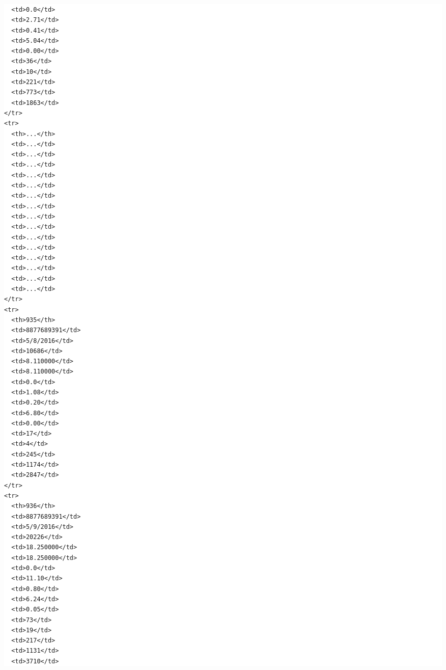      <td>0.0</td>
      <td>2.71</td>
      <td>0.41</td>
      <td>5.04</td>
      <td>0.00</td>
      <td>36</td>
      <td>10</td>
      <td>221</td>
      <td>773</td>
      <td>1863</td>
    </tr>
    <tr>
      <th>...</th>
      <td>...</td>
      <td>...</td>
      <td>...</td>
      <td>...</td>
      <td>...</td>
      <td>...</td>
      <td>...</td>
      <td>...</td>
      <td>...</td>
      <td>...</td>
      <td>...</td>
      <td>...</td>
      <td>...</td>
      <td>...</td>
      <td>...</td>
    </tr>
    <tr>
      <th>935</th>
      <td>8877689391</td>
      <td>5/8/2016</td>
      <td>10686</td>
      <td>8.110000</td>
      <td>8.110000</td>
      <td>0.0</td>
      <td>1.08</td>
      <td>0.20</td>
      <td>6.80</td>
      <td>0.00</td>
      <td>17</td>
      <td>4</td>
      <td>245</td>
      <td>1174</td>
      <td>2847</td>
    </tr>
    <tr>
      <th>936</th>
      <td>8877689391</td>
      <td>5/9/2016</td>
      <td>20226</td>
      <td>18.250000</td>
      <td>18.250000</td>
      <td>0.0</td>
      <td>11.10</td>
      <td>0.80</td>
      <td>6.24</td>
      <td>0.05</td>
      <td>73</td>
      <td>19</td>
      <td>217</td>
      <td>1131</td>
      <td>3710</td>